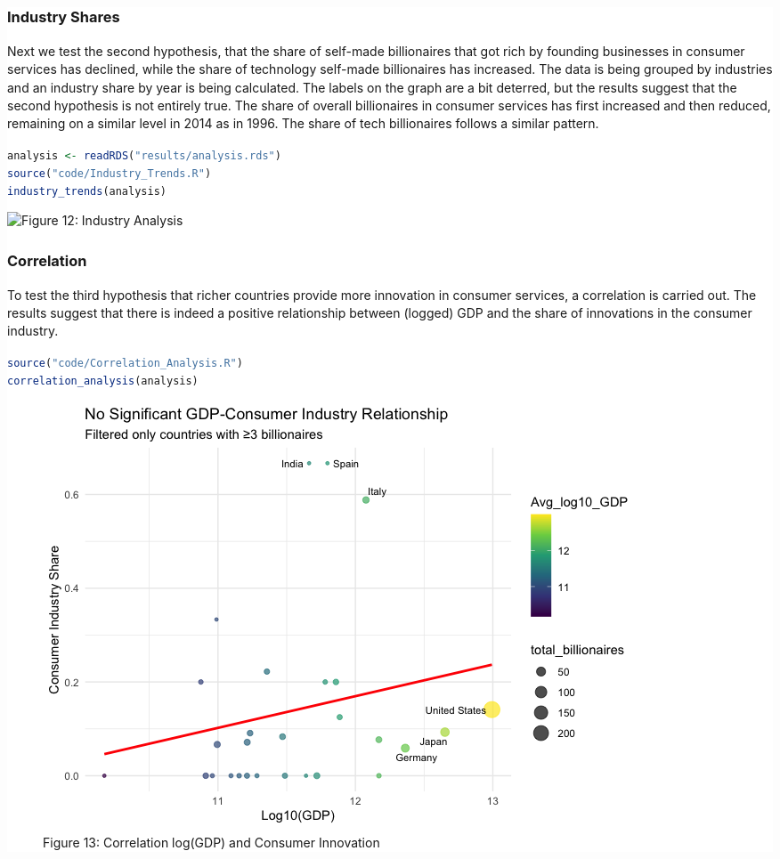 ### Industry Shares

Next we test the second hypothesis, that the share of self-made
billionaires that got rich by founding businesses in consumer services
has declined, while the share of technology self-made billionaires has
increased. The data is being grouped by industries and an industry share
by year is being calculated. The labels on the graph are a bit deterred,
but the results suggest that the second hypothesis is not entirely true.
The share of overall billionaires in consumer services has first
increased and then reduced, remaining on a similar level in 2014 as in
1996. The share of tech billionaires follows a similar pattern.

``` r
analysis <- readRDS("results/analysis.rds")
source("code/Industry_Trends.R")
industry_trends(analysis)
```

![Figure 12: Industry
Analysis](ReadMe_files/figure-gfm/unnamed-chunk-18-1.png)

### Correlation

To test the third hypothesis that richer countries provide more
innovation in consumer services, a correlation is carried out. The
results suggest that there is indeed a positive relationship between
(logged) GDP and the share of innovations in the consumer industry.

``` r
source("code/Correlation_Analysis.R")
correlation_analysis(analysis)
```

<figure>
<img src="ReadMe_files/figure-gfm/unnamed-chunk-19-1.png"
alt="Figure 13: Correlation log(GDP) and Consumer Innovation" />
<figcaption aria-hidden="true">Figure 13: Correlation log(GDP) and
Consumer Innovation</figcaption>
</figure>
